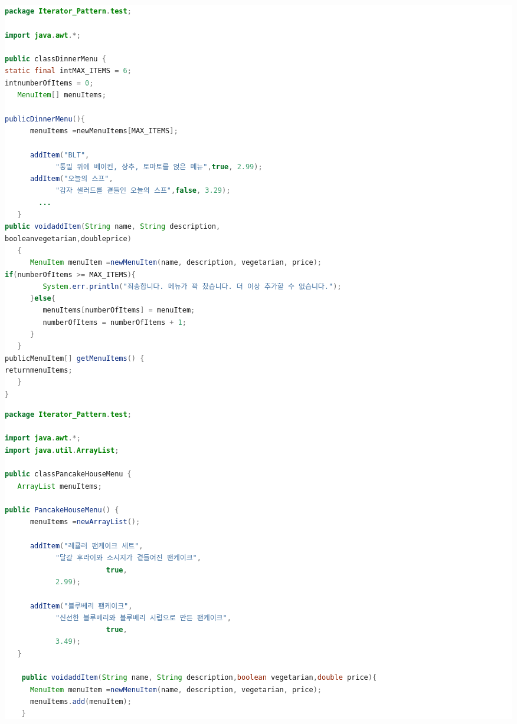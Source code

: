```java
package Iterator_Pattern.test;

import java.awt.*;

public classDinnerMenu {
static final intMAX_ITEMS = 6;
intnumberOfItems = 0;
   MenuItem[] menuItems;

publicDinnerMenu(){
      menuItems =newMenuItems[MAX_ITEMS];

      addItem("BLT",
            "통밀 위에 베이컨, 상추, 토마토를 얹은 메뉴",true, 2.99);
      addItem("오늘의 스프",
            "감자 샐러드를 곁들인 오늘의 스프",false, 3.29);
        ...
   }
public voidaddItem(String name, String description,
booleanvegetarian,doubleprice)
   {
      MenuItem menuItem =newMenuItem(name, description, vegetarian, price);
if(numberOfItems >= MAX_ITEMS){
         System.err.println("죄송합니다. 메뉴가 꽉 찼습니다. 더 이상 추가할 수 없습니다.");
      }else{
         menuItems[numberOfItems] = menuItem;
         numberOfItems = numberOfItems + 1;
      }
   }
publicMenuItem[] getMenuItems() {
returnmenuItems;
   }
}

```

```java
package Iterator_Pattern.test;

import java.awt.*;
import java.util.ArrayList;

public classPancakeHouseMenu {
   ArrayList menuItems;

public PancakeHouseMenu() {
      menuItems =newArrayList();

      addItem("레큘러 팬케이크 세트",
            "달걀 후라이와 소시지가 곁들여진 팬케이크",
						true,
            2.99);

      addItem("블루베리 팬케이크",
            "신선한 블루베리와 블루베리 시럽으로 만든 팬케이크",
						true,
            3.49);
   }
	
	public voidaddItem(String name, String description,boolean vegetarian,double price){
      MenuItem menuItem =newMenuItem(name, description, vegetarian, price);
      menuItems.add(menuItem);
	}

```